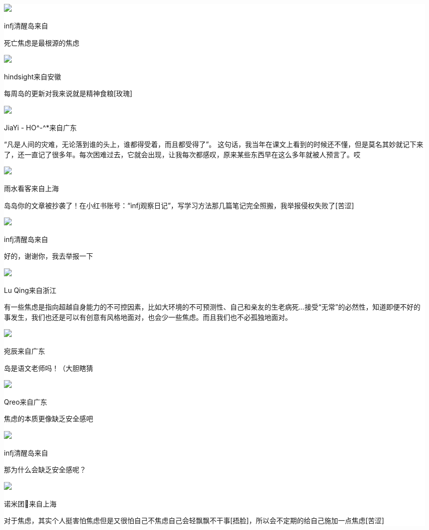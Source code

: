   ![](http://wx.qlogo.cn/mmhead/Q3auHgzwzM4icoibBPppWkMrbLG1lB8KhWHaiaiabBib87BTTdVQC8Cyacg/64)
  
  infj清醒岛来自
  
  死亡焦虑是最根源的焦虑
  
  ![](http://mmsns.qpic.cn/mmsns/iaxNB5XaibCeLTYWIUGCYm7cS1kFxTx4ibUSEBZJ6VnOdXPDItJ9PaGRg/0)
  
  hindsight来自安徽
  
  每周岛的更新对我来说就是精神食粮[玫瑰]
  
  ![](http://mmsns.qpic.cn/mmsns/iaxNB5XaibCeLTYWIUGCYm7cS1kFxTx4ibUSEBZJ6VnOdXPDItJ9PaGRg/0)
  
  JiaYi - HO^-^\*来自广东
  
  “凡是人间的灾难，无论落到谁的头上，谁都得受着，而且都受得了”。
  这句话，我当年在课文上看到的时候还不懂，但是莫名其妙就记下来了，还一直记了很多年。每次困难过去，它就会出现，让我每次都感叹，原来某些东西早在这么多年就被人预言了。哎
  
  ![](http://mmsns.qpic.cn/mmsns/iaxNB5XaibCeLTYWIUGCYm7cS1kFxTx4ibUSEBZJ6VnOdXPDItJ9PaGRg/0)
  
  雨水看客来自上海
  
  岛岛你的文章被抄袭了！在小红书账号：“infj观察日记”，写学习方法那几篇笔记完全照搬，我举报侵权失败了[苦涩]
  
  ![](http://wx.qlogo.cn/mmhead/Q3auHgzwzM4icoibBPppWkMrbLG1lB8KhWHaiaiabBib87BTTdVQC8Cyacg/64)
  
  infj清醒岛来自
  
  好的，谢谢你，我去举报一下
  
  ![](http://mmsns.qpic.cn/mmsns/iaxNB5XaibCeLTYWIUGCYm7cS1kFxTx4ibUSEBZJ6VnOdXPDItJ9PaGRg/0)
  
  Lu Qing来自浙江
  
  有一些焦虑是指向超越自身能力的不可控因素，比如大环境的不可预测性、自己和亲友的生老病死…接受“无常”的必然性，知道即便不好的事发生，我们也还是可以有创意有风格地面对，也会少一些焦虑。而且我们也不必孤独地面对。
  
  ![](http://mmsns.qpic.cn/mmsns/iaxNB5XaibCeLTYWIUGCYm7cS1kFxTx4ibUSEBZJ6VnOdXPDItJ9PaGRg/0)
  
  宛辰来自广东
  
  岛是语文老师吗！（大胆瞎猜
  
  ![](http://mmsns.qpic.cn/mmsns/iaxNB5XaibCeLTYWIUGCYm7cS1kFxTx4ibUSEBZJ6VnOdXPDItJ9PaGRg/0)
  
  Qreo来自广东
  
  焦虑的本质更像缺乏安全感吧
  
  ![](http://wx.qlogo.cn/mmhead/Q3auHgzwzM4icoibBPppWkMrbLG1lB8KhWHaiaiabBib87BTTdVQC8Cyacg/64)
  
  infj清醒岛来自
  
  那为什么会缺乏安全感呢？
  
  ![](http://mmsns.qpic.cn/mmsns/iaxNB5XaibCeLTYWIUGCYm7cS1kFxTx4ibUSEBZJ6VnOdXPDItJ9PaGRg/0)
  
  诺米团🍉来自上海
  
  对于焦虑，其实个人挺害怕焦虑但是又很怕自己不焦虑自己会轻飘飘不干事[捂脸]，所以会不定期的给自己施加一点焦虑[苦涩]